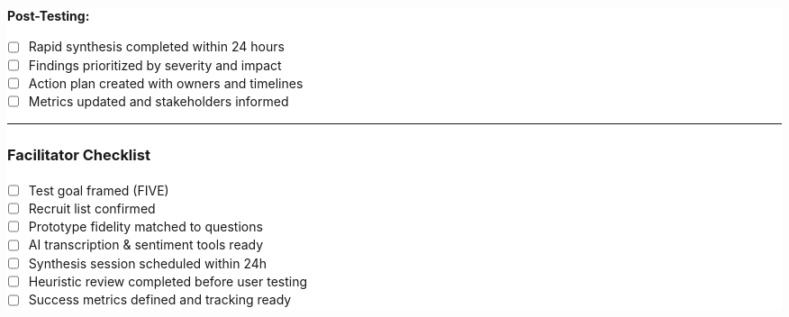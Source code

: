 **Post-Testing:**
- [ ] Rapid synthesis completed within 24 hours
- [ ] Findings prioritized by severity and impact
- [ ] Action plan created with owners and timelines
- [ ] Metrics updated and stakeholders informed

---

### Facilitator Checklist

- [ ] Test goal framed (FIVE)
- [ ] Recruit list confirmed
- [ ] Prototype fidelity matched to questions
- [ ] AI transcription & sentiment tools ready
- [ ] Synthesis session scheduled within 24h
- [ ] Heuristic review completed before user testing
- [ ] Success metrics defined and tracking ready
